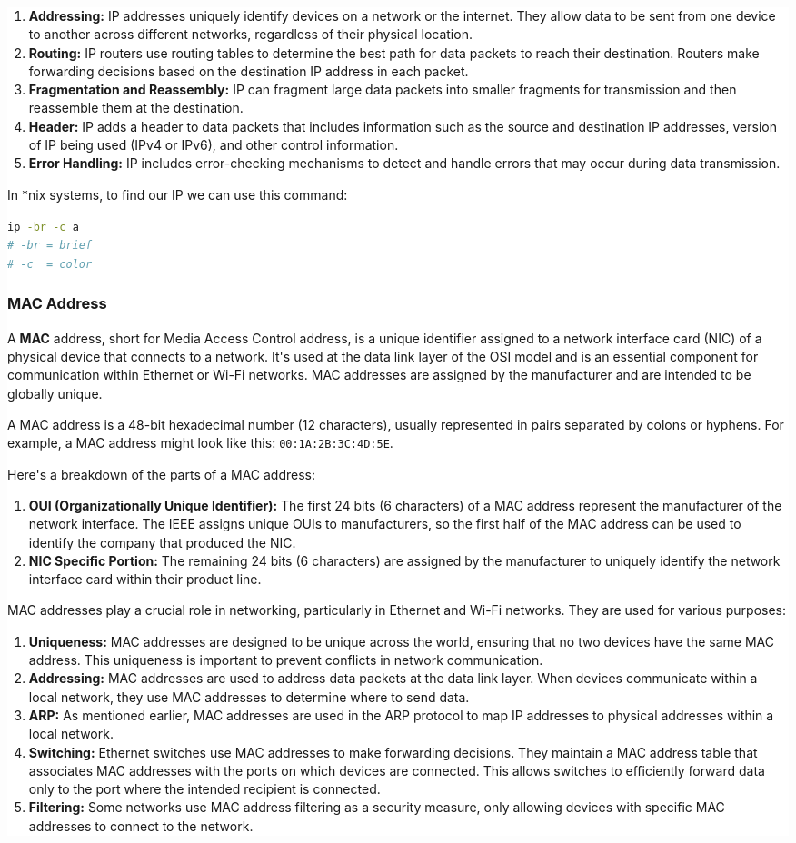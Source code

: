1. **Addressing:** IP addresses uniquely identify devices on a network or the internet. They allow data to be sent from one device to another across different networks, regardless of their physical location.
2. **Routing:** IP routers use routing tables to determine the best path for data packets to reach their destination. Routers make forwarding decisions based on the destination IP address in each packet.
3. **Fragmentation and Reassembly:** IP can fragment large data packets into smaller fragments for transmission and then reassemble them at the destination.
4. **Header:** IP adds a header to data packets that includes information such as the source and destination IP addresses, version of IP being used (IPv4 or IPv6), and other control information.
5. **Error Handling:** IP includes error-checking mechanisms to detect and handle errors that may occur during data transmission.

In \*nix systems, to find our IP we can use this command:

```bash
ip -br -c a
# -br = brief
# -c  = color
```

### MAC Address

A **MAC** address, short for Media Access Control address, is a unique identifier assigned to a network interface card (NIC) of a physical device that connects to a network. It's used at the data link layer of the OSI model and is an essential component for communication within Ethernet or Wi-Fi networks. MAC addresses are assigned by the manufacturer and are intended to be globally unique.

A MAC address is a 48-bit hexadecimal number (12 characters), usually represented in pairs separated by colons or hyphens. For example, a MAC address might look like this: `00:1A:2B:3C:4D:5E`.

Here's a breakdown of the parts of a MAC address:

1. **OUI (Organizationally Unique Identifier):** The first 24 bits (6 characters) of a MAC address represent the manufacturer of the network interface. The IEEE assigns unique OUIs to manufacturers, so the first half of the MAC address can be used to identify the company that produced the NIC.
2. **NIC Specific Portion:** The remaining 24 bits (6 characters) are assigned by the manufacturer to uniquely identify the network interface card within their product line.

MAC addresses play a crucial role in networking, particularly in Ethernet and Wi-Fi networks. They are used for various purposes:

1. **Uniqueness:** MAC addresses are designed to be unique across the world, ensuring that no two devices have the same MAC address. This uniqueness is important to prevent conflicts in network communication.
2. **Addressing:** MAC addresses are used to address data packets at the data link layer. When devices communicate within a local network, they use MAC addresses to determine where to send data.
3. **ARP:** As mentioned earlier, MAC addresses are used in the ARP protocol to map IP addresses to physical addresses within a local network.
4. **Switching:** Ethernet switches use MAC addresses to make forwarding decisions. They maintain a MAC address table that associates MAC addresses with the ports on which devices are connected. This allows switches to efficiently forward data only to the port where the intended recipient is connected.
5. **Filtering:** Some networks use MAC address filtering as a security measure, only allowing devices with specific MAC addresses to connect to the network.
